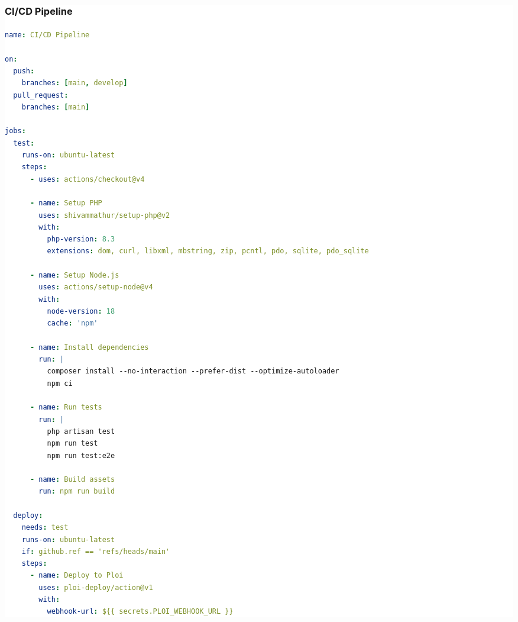 ### CI/CD Pipeline
```yaml
name: CI/CD Pipeline

on:
  push:
    branches: [main, develop]
  pull_request:
    branches: [main]

jobs:
  test:
    runs-on: ubuntu-latest
    steps:
      - uses: actions/checkout@v4
      
      - name: Setup PHP
        uses: shivammathur/setup-php@v2
        with:
          php-version: 8.3
          extensions: dom, curl, libxml, mbstring, zip, pcntl, pdo, sqlite, pdo_sqlite
          
      - name: Setup Node.js
        uses: actions/setup-node@v4
        with:
          node-version: 18
          cache: 'npm'
          
      - name: Install dependencies
        run: |
          composer install --no-interaction --prefer-dist --optimize-autoloader
          npm ci
          
      - name: Run tests
        run: |
          php artisan test
          npm run test
          npm run test:e2e
          
      - name: Build assets
        run: npm run build
        
  deploy:
    needs: test
    runs-on: ubuntu-latest
    if: github.ref == 'refs/heads/main'
    steps:
      - name: Deploy to Ploi
        uses: ploi-deploy/action@v1
        with:
          webhook-url: ${{ secrets.PLOI_WEBHOOK_URL }}
```
